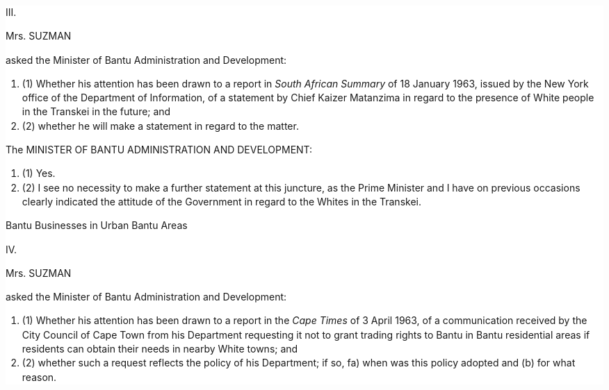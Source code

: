 <num>III.</num>

<from>Mrs. SUZMAN</from>

<p>asked the Minister of Bantu Administration and Development:</p>

<ol>

<li>(1) Whether his attention has been drawn to a report in <i>South African Summary</i> of 18 January 1963, issued by the New York office of the Department of Information, of a statement by Chief Kaizer Matanzima in regard to the presence of White people in the Transkei in the future; and</li>

<li>(2) whether he will make a statement in regard to the matter.</li>

</ol>

</question>

<answer by="#minister_of_bantu_administration_and_development" to="#suzman">

<from>The MINISTER OF BANTU ADMINISTRATION AND DEVELOPMENT:</from>

<ol>

<li>(1) Yes.</li>

<li>(2) I see no necessity to make a further statement at this juncture, as the Prime Minister and I have on previous occasions clearly indicated the attitude of the Government in regard to the Whites in the Transkei.</li>

</ol>

</answer>

</oralStatements>

<oralStatements>

<heading>Bantu Businesses in Urban Bantu Areas</heading>

<question by="#suzman" to="#minister_of_bantu_administration_and_development">

<num>IV.</num>

<from>Mrs. SUZMAN</from>

<p>asked the Minister of Bantu Administration and Development:</p>

<ol>

<li>(1) Whether his attention has been drawn to a report in the <i>Cape Times</i> of 3 April 1963, of a communication received by the City Council of Cape Town from his Department requesting it not to grant trading rights to Bantu in Bantu residential areas if residents can obtain their needs in nearby White towns; and</li>

<li>(2) whether such a request reflects the policy of his Department; if so, fa) when was this policy adopted and (b) for what reason.</li>

</ol>

</question>

<answer by="#minister_of_bantu_administration_and_development" to="#suzman">
